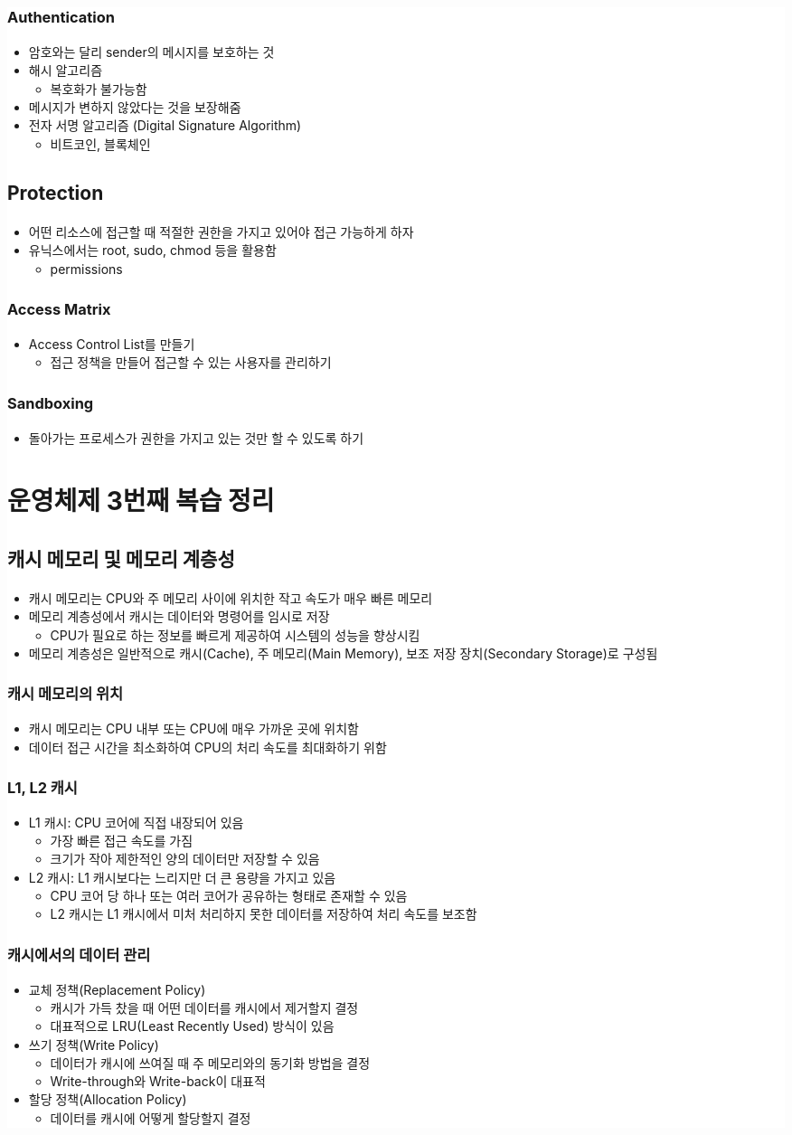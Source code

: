 ### Authentication

- 암호와는 달리 sender의 메시지를 보호하는 것
- 해시 알고리즘
  - 복호화가 불가능함
- 메시지가 변하지 않았다는 것을 보장해줌
- 전자 서명 알고리즘 (Digital Signature Algorithm)
  - 비트코인, 블록체인

## Protection

- 어떤 리소스에 접근할 때 적절한 권한을 가지고 있어야 접근 가능하게 하자
- 유닉스에서는 root, sudo, chmod 등을 활용함
  - permissions

### Access Matrix

- Access Control List를 만들기
  - 접근 정책을 만들어 접근할 수 있는 사용자를 관리하기

### Sandboxing

- 돌아가는 프로세스가 권한을 가지고 있는 것만 할 수 있도록 하기

# 운영체제 3번째 복습 정리

## 캐시 메모리 및 메모리 계층성

- 캐시 메모리는 CPU와 주 메모리 사이에 위치한 작고 속도가 매우 빠른 메모리
- 메모리 계층성에서 캐시는 데이터와 명령어를 임시로 저장
  - CPU가 필요로 하는 정보를 빠르게 제공하여 시스템의 성능을 향상시킴
- 메모리 계층성은 일반적으로 캐시(Cache), 주 메모리(Main Memory), 보조 저장 장치(Secondary Storage)로 구성됨

### 캐시 메모리의 위치

- 캐시 메모리는 CPU 내부 또는 CPU에 매우 가까운 곳에 위치함
- 데이터 접근 시간을 최소화하여 CPU의 처리 속도를 최대화하기 위함

### L1, L2 캐시

- L1 캐시: CPU 코어에 직접 내장되어 있음
  - 가장 빠른 접근 속도를 가짐
  - 크기가 작아 제한적인 양의 데이터만 저장할 수 있음
- L2 캐시: L1 캐시보다는 느리지만 더 큰 용량을 가지고 있음
  - CPU 코어 당 하나 또는 여러 코어가 공유하는 형태로 존재할 수 있음
  - L2 캐시는 L1 캐시에서 미처 처리하지 못한 데이터를 저장하여 처리 속도를 보조함

### 캐시에서의 데이터 관리

- 교체 정책(Replacement Policy)
  - 캐시가 가득 찼을 때 어떤 데이터를 캐시에서 제거할지 결정
  - 대표적으로 LRU(Least Recently Used) 방식이 있음
- 쓰기 정책(Write Policy)
  - 데이터가 캐시에 쓰여질 때 주 메모리와의 동기화 방법을 결정
  - Write-through와 Write-back이 대표적
- 할당 정책(Allocation Policy)
  - 데이터를 캐시에 어떻게 할당할지 결정
